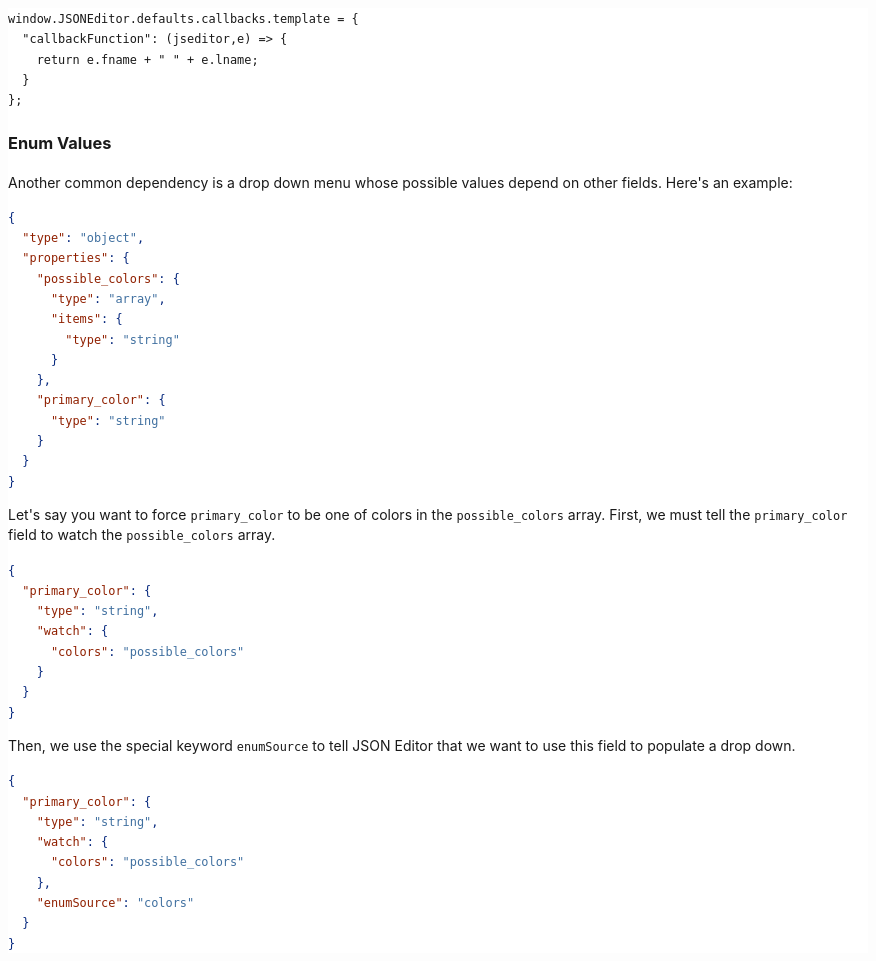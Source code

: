 ```js+jinja
window.JSONEditor.defaults.callbacks.template = {
  "callbackFunction": (jseditor,e) => {
    return e.fname + " " + e.lname;
  }
};
```

### Enum Values

Another common dependency is a drop down menu whose possible values depend on other fields.  Here's an example:

```json
{
  "type": "object",
  "properties": {
    "possible_colors": {
      "type": "array",
      "items": {
        "type": "string"
      }
    },
    "primary_color": {
      "type": "string"
    }
  }
}
```

Let's say you want to force `primary_color` to be one of colors in the `possible_colors` array.  First, we must tell the `primary_color` field to watch the `possible_colors` array.

```json
{
  "primary_color": {
    "type": "string",
    "watch": {
      "colors": "possible_colors"
    }
  }
}
```

Then, we use the special keyword `enumSource` to tell JSON Editor that we want to use this field to populate a drop down.

```json
{
  "primary_color": {
    "type": "string",
    "watch": {
      "colors": "possible_colors"
    },
    "enumSource": "colors"
  }
}
```
